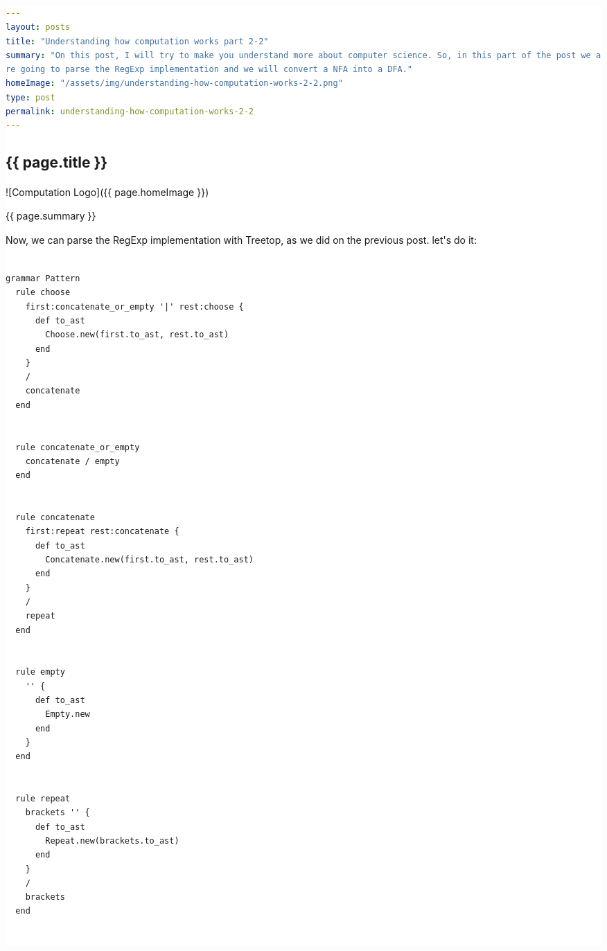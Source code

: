 ```yaml
---
layout: posts
title: "Understanding how computation works part 2-2"
summary: "On this post, I will try to make you understand more about computer science. So, in this part of the post we are going to parse the RegExp implementation and we will convert a NFA into a DFA."
homeImage: "/assets/img/understanding-how-computation-works-2-2.png"
type: post
permalink: understanding-how-computation-works-2-2
---
```


<h2 class="post__text-title">{{ page.title }}</h2>

![Computation Logo]({{ page.homeImage }})

{{ page.summary }}

Now, we can parse the RegExp implementation with Treetop, as we did on the previous post. let's do it:

<code>
grammar Pattern
  rule choose
    first:concatenate_or_empty '|' rest:choose {
      def to_ast
        Choose.new(first.to_ast, rest.to_ast)
      end
    }
    /
    concatenate
  end
<br>
  rule concatenate_or_empty
    concatenate / empty
  end
<br>
  rule concatenate
    first:repeat rest:concatenate {
      def to_ast
        Concatenate.new(first.to_ast, rest.to_ast)
      end
    }
    /
    repeat
  end
<br>
  rule empty
    '' {
      def to_ast
        Empty.new
      end
    }
  end
<br>
  rule repeat
    brackets '' {
      def to_ast
        Repeat.new(brackets.to_ast)
      end
    }
    /
    brackets
  end